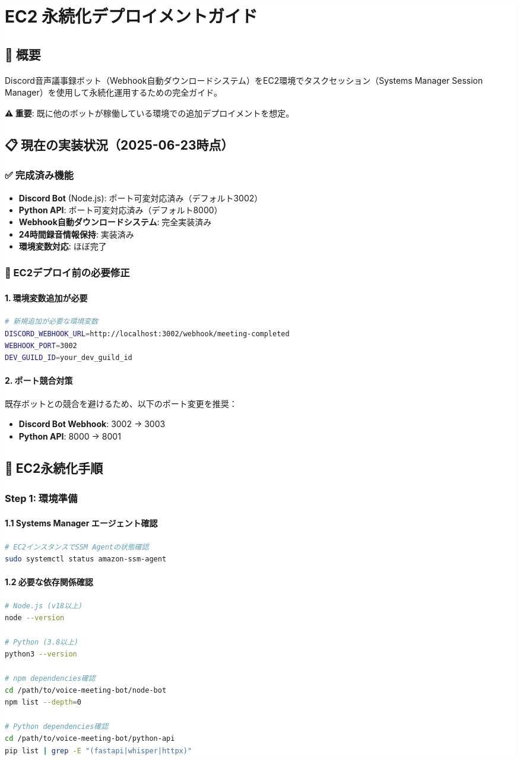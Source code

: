 # EC2 永続化デプロイメントガイド

## 🎯 概要

Discord音声議事録ボット（Webhook自動ダウンロードシステム）をEC2環境でタスクセッション（Systems Manager Session Manager）を使用して永続化運用するための完全ガイド。

**⚠️ 重要**: 既に他のボットが稼働している環境での追加デプロイメントを想定。

## 📋 現在の実装状況（2025-06-23時点）

### ✅ 完成済み機能
- **Discord Bot** (Node.js): ポート可変対応済み（デフォルト3002）
- **Python API**: ポート可変対応済み（デフォルト8000）
- **Webhook自動ダウンロードシステム**: 完全実装済み
- **24時間録音情報保持**: 実装済み
- **環境変数対応**: ほぼ完了

### 🔧 EC2デプロイ前の必要修正

#### 1. 環境変数追加が必要
```bash
# 新規追加が必要な環境変数
DISCORD_WEBHOOK_URL=http://localhost:3002/webhook/meeting-completed
WEBHOOK_PORT=3002
DEV_GUILD_ID=your_dev_guild_id
```

#### 2. ポート競合対策
既存ボットとの競合を避けるため、以下のポート変更を推奨：
- **Discord Bot Webhook**: 3002 → 3003
- **Python API**: 8000 → 8001

## 🚀 EC2永続化手順

### Step 1: 環境準備

#### 1.1 Systems Manager エージェント確認
```bash
# EC2インスタンスでSSM Agentの状態確認
sudo systemctl status amazon-ssm-agent
```

#### 1.2 必要な依存関係確認
```bash
# Node.js (v18以上)
node --version

# Python (3.8以上)
python3 --version

# npm dependencies確認
cd /path/to/voice-meeting-bot/node-bot
npm list --depth=0

# Python dependencies確認
cd /path/to/voice-meeting-bot/python-api
pip list | grep -E "(fastapi|whisper|httpx)"
```
